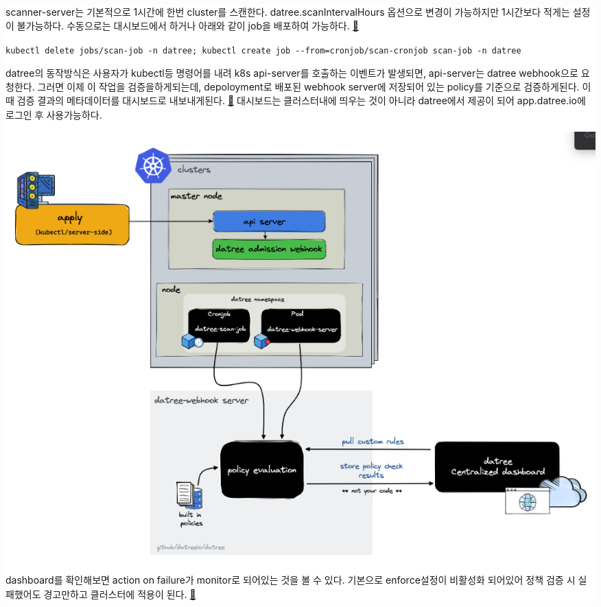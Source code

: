 scanner-server는 기본적으로 1시간에 한번 cluster를 스캔한다. datree.scanIntervalHours 옵션으로 변경이 가능하지만 1시간보다 적게는 설정이 불가능하다. 수동으로는 대시보드에서 하거나 아래와 같이 job을 배포하여 가능하다. [🔗](https://hub.datree.io/configuration/cluster-scan)

```
kubectl delete jobs/scan-job -n datree; kubectl create job --from=cronjob/scan-cronjob scan-job -n datree
```


datree의 동작방식은 사용자가 kubectl등 명령어를 내려 k8s api-server를 호출하는 이벤트가 발생되면, api-server는 datree webhook으로 요청한다. 그러면 이제 이 작업을 검증을하게되는데, depoloyment로 배포된 webhook server에 저장되어 있는 policy를 기준으로 검증하게된다. 이 때 검증 결과의 메타데이터를 대시보드로 내보내게된다. [🔗](https://hub.datree.io/welcome/how-datree-works) 대시보드는 클러스터내에 띄우는 것이 아니라 datree에서 제공이 되어 app.datree.io에 로그인 후 사용가능하다.

![1-0](/assets/img/aews/6w/1-0.png)


dashboard를 확인해보면 action on failure가 monitor로 되어있는 것을 볼 수 있다. 기본으로 enforce설정이 비활성화 되어있어 정책 검증 시 실패했어도 경고만하고 클러스터에 적용이 된다. [🔗](https://hub.datree.io/configuration/output)
